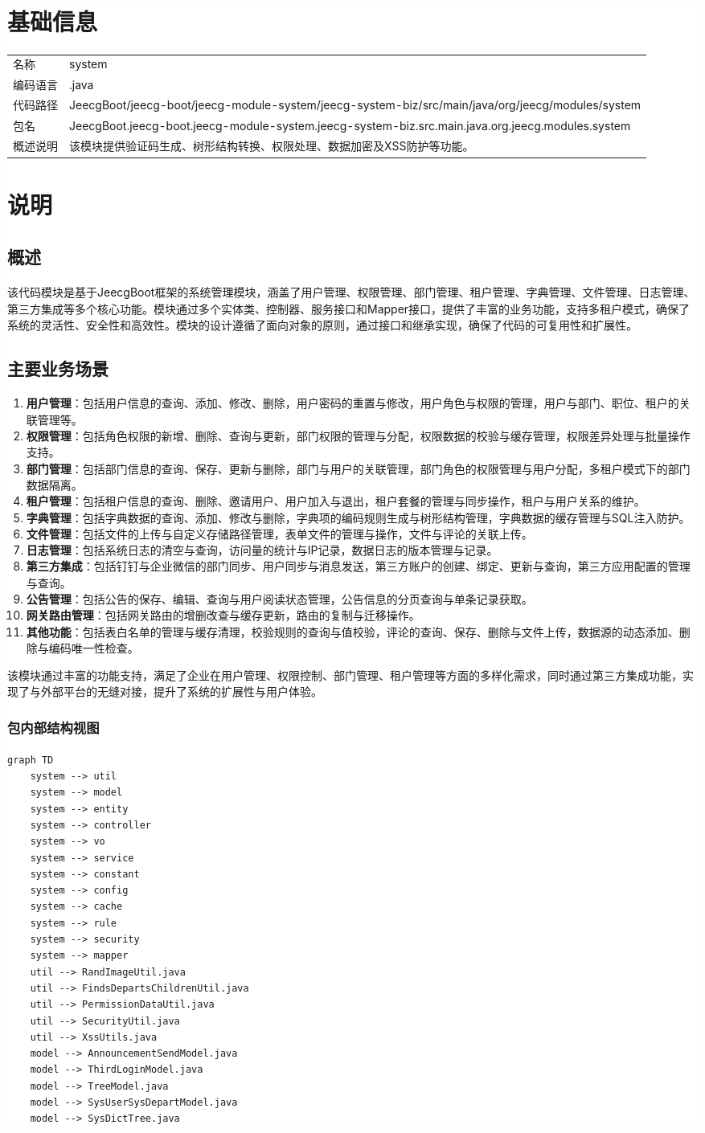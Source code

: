 # 基础信息

|      |      |
|------|------|
| 名称 | system |
| 编码语言 | .java |
| 代码路径 | JeecgBoot/jeecg-boot/jeecg-module-system/jeecg-system-biz/src/main/java/org/jeecg/modules/system |
| 包名 | JeecgBoot.jeecg-boot.jeecg-module-system.jeecg-system-biz.src.main.java.org.jeecg.modules.system |
| 概述说明 | 该模块提供验证码生成、树形结构转换、权限处理、数据加密及XSS防护等功能。 |

# 说明

## 概述
该代码模块是基于JeecgBoot框架的系统管理模块，涵盖了用户管理、权限管理、部门管理、租户管理、字典管理、文件管理、日志管理、第三方集成等多个核心功能。模块通过多个实体类、控制器、服务接口和Mapper接口，提供了丰富的业务功能，支持多租户模式，确保了系统的灵活性、安全性和高效性。模块的设计遵循了面向对象的原则，通过接口和继承实现，确保了代码的可复用性和扩展性。

## 主要业务场景
1. **用户管理**：包括用户信息的查询、添加、修改、删除，用户密码的重置与修改，用户角色与权限的管理，用户与部门、职位、租户的关联管理等。
2. **权限管理**：包括角色权限的新增、删除、查询与更新，部门权限的管理与分配，权限数据的校验与缓存管理，权限差异处理与批量操作支持。
3. **部门管理**：包括部门信息的查询、保存、更新与删除，部门与用户的关联管理，部门角色的权限管理与用户分配，多租户模式下的部门数据隔离。
4. **租户管理**：包括租户信息的查询、删除、邀请用户、用户加入与退出，租户套餐的管理与同步操作，租户与用户关系的维护。
5. **字典管理**：包括字典数据的查询、添加、修改与删除，字典项的编码规则生成与树形结构管理，字典数据的缓存管理与SQL注入防护。
6. **文件管理**：包括文件的上传与自定义存储路径管理，表单文件的管理与操作，文件与评论的关联上传。
7. **日志管理**：包括系统日志的清空与查询，访问量的统计与IP记录，数据日志的版本管理与记录。
8. **第三方集成**：包括钉钉与企业微信的部门同步、用户同步与消息发送，第三方账户的创建、绑定、更新与查询，第三方应用配置的管理与查询。
9. **公告管理**：包括公告的保存、编辑、查询与用户阅读状态管理，公告信息的分页查询与单条记录获取。
10. **网关路由管理**：包括网关路由的增删改查与缓存更新，路由的复制与迁移操作。
11. **其他功能**：包括表白名单的管理与缓存清理，校验规则的查询与值校验，评论的查询、保存、删除与文件上传，数据源的动态添加、删除与编码唯一性检查。

该模块通过丰富的功能支持，满足了企业在用户管理、权限控制、部门管理、租户管理等方面的多样化需求，同时通过第三方集成功能，实现了与外部平台的无缝对接，提升了系统的扩展性与用户体验。


### 包内部结构视图

```mermaid
graph TD
    system --> util
    system --> model
    system --> entity
    system --> controller
    system --> vo
    system --> service
    system --> constant
    system --> config
    system --> cache
    system --> rule
    system --> security
    system --> mapper
    util --> RandImageUtil.java
    util --> FindsDepartsChildrenUtil.java
    util --> PermissionDataUtil.java
    util --> SecurityUtil.java
    util --> XssUtils.java
    model --> AnnouncementSendModel.java
    model --> ThirdLoginModel.java
    model --> TreeModel.java
    model --> SysUserSysDepartModel.java
    model --> SysDictTree.java
```
